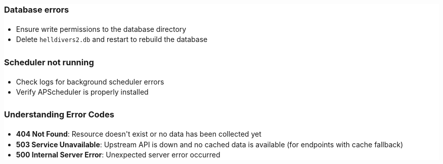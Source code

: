 ### Database errors
- Ensure write permissions to the database directory
- Delete `helldivers2.db` and restart to rebuild the database

### Scheduler not running
- Check logs for background scheduler errors
- Verify APScheduler is properly installed

### Understanding Error Codes
- **404 Not Found**: Resource doesn't exist or no data has been collected yet
- **503 Service Unavailable**: Upstream API is down and no cached data is available (for endpoints with cache fallback)
- **500 Internal Server Error**: Unexpected server error occurred
